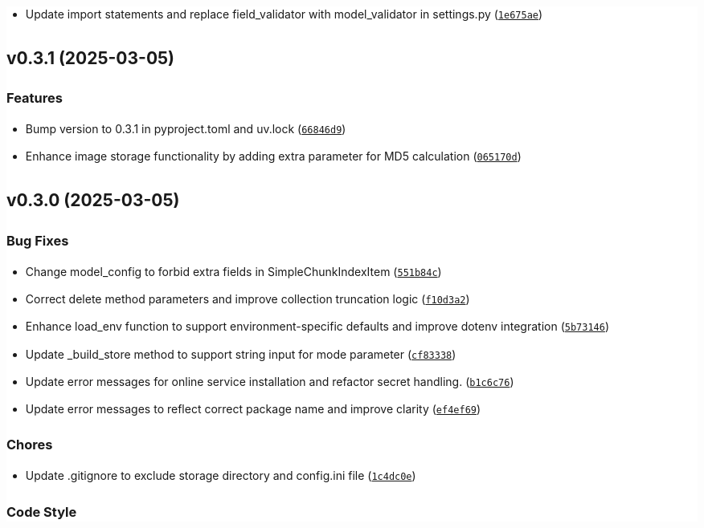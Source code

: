 - Update import statements and replace field_validator with model_validator in settings.py
  ([`1e675ae`](https://github.com/continue-ai-company/aa_rag/commit/1e675ae337060fbfe253aed71f7696ed027283e9))


## v0.3.1 (2025-03-05)

### Features

- Bump version to 0.3.1 in pyproject.toml and uv.lock
  ([`66846d9`](https://github.com/continue-ai-company/aa_rag/commit/66846d9974efea7ad2b7626f22460ba9d738ab10))

- Enhance image storage functionality by adding extra parameter for MD5 calculation
  ([`065170d`](https://github.com/continue-ai-company/aa_rag/commit/065170daa4374a46d7bea3036ab9340fed891a32))


## v0.3.0 (2025-03-05)

### Bug Fixes

- Change model_config to forbid extra fields in SimpleChunkIndexItem
  ([`551b84c`](https://github.com/continue-ai-company/aa_rag/commit/551b84c2910395621bd4269d0d247cd8ce4cac92))

- Correct delete method parameters and improve collection truncation logic
  ([`f10d3a2`](https://github.com/continue-ai-company/aa_rag/commit/f10d3a2fb4b23347b7e95b668062677ba45a9ab2))

- Enhance load_env function to support environment-specific defaults and improve dotenv integration
  ([`5b73146`](https://github.com/continue-ai-company/aa_rag/commit/5b73146c0d0b75e6275b31b89f8d7cde5e4d5c80))

- Update _build_store method to support string input for mode parameter
  ([`cf83338`](https://github.com/continue-ai-company/aa_rag/commit/cf83338478eb163525692d2353fd09777251d46a))

- Update error messages for online service installation and refactor secret handling.
  ([`b1c6c76`](https://github.com/continue-ai-company/aa_rag/commit/b1c6c763279cf2662bdb48b3e6d741910b6f9454))

- Update error messages to reflect correct package name and improve clarity
  ([`ef4ef69`](https://github.com/continue-ai-company/aa_rag/commit/ef4ef69184cbc5f53b8f280bcf62dc7ff91c942a))

### Chores

- Update .gitignore to exclude storage directory and config.ini file
  ([`1c4dc0e`](https://github.com/continue-ai-company/aa_rag/commit/1c4dc0e24c425032d5c86ffeda75f4e61843ca91))

### Code Style

